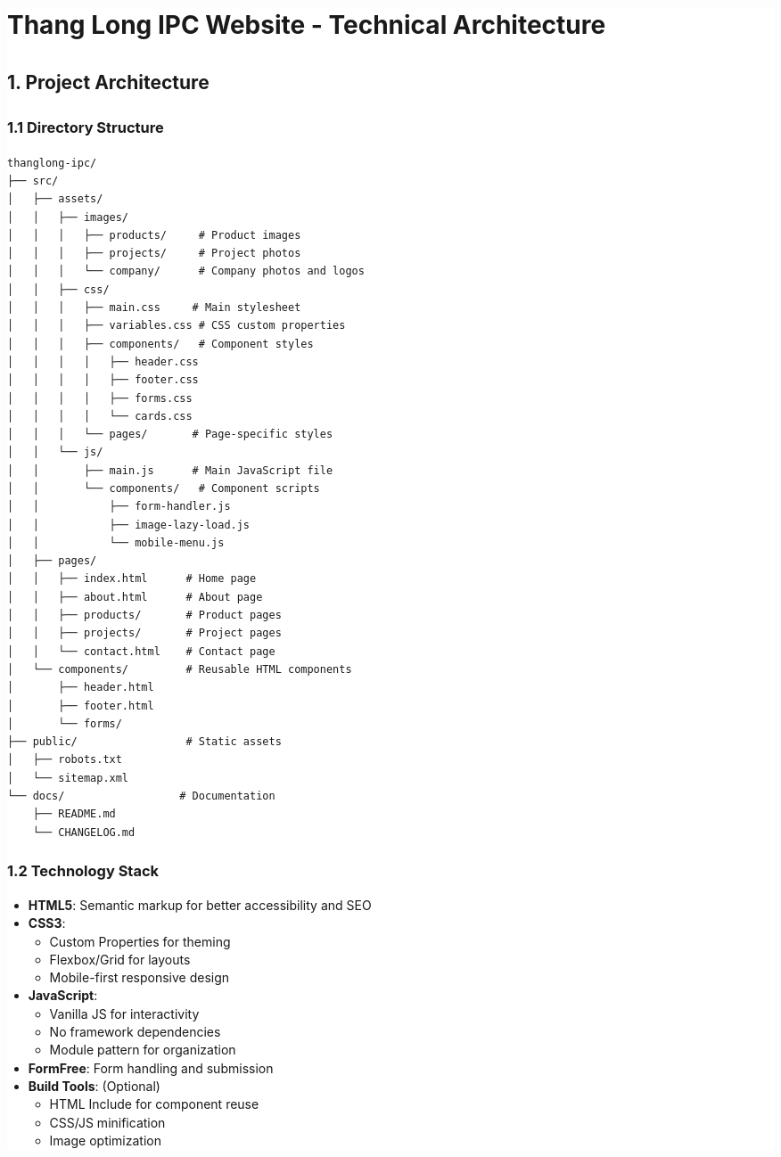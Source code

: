 # Thang Long IPC Website - Technical Architecture

## 1. Project Architecture

### 1.1 Directory Structure
```
thanglong-ipc/
├── src/
│   ├── assets/
│   │   ├── images/
│   │   │   ├── products/     # Product images
│   │   │   ├── projects/     # Project photos
│   │   │   └── company/      # Company photos and logos
│   │   ├── css/
│   │   │   ├── main.css     # Main stylesheet
│   │   │   ├── variables.css # CSS custom properties
│   │   │   ├── components/   # Component styles
│   │   │   │   ├── header.css
│   │   │   │   ├── footer.css
│   │   │   │   ├── forms.css
│   │   │   │   └── cards.css
│   │   │   └── pages/       # Page-specific styles
│   │   └── js/
│   │       ├── main.js      # Main JavaScript file
│   │       └── components/   # Component scripts
│   │           ├── form-handler.js
│   │           ├── image-lazy-load.js
│   │           └── mobile-menu.js
│   ├── pages/
│   │   ├── index.html      # Home page
│   │   ├── about.html      # About page
│   │   ├── products/       # Product pages
│   │   ├── projects/       # Project pages
│   │   └── contact.html    # Contact page
│   └── components/         # Reusable HTML components
│       ├── header.html
│       ├── footer.html
│       └── forms/
├── public/                 # Static assets
│   ├── robots.txt
│   └── sitemap.xml
└── docs/                  # Documentation
    ├── README.md
    └── CHANGELOG.md
```

### 1.2 Technology Stack
- **HTML5**: Semantic markup for better accessibility and SEO
- **CSS3**: 
  - Custom Properties for theming
  - Flexbox/Grid for layouts
  - Mobile-first responsive design
- **JavaScript**: 
  - Vanilla JS for interactivity
  - No framework dependencies
  - Module pattern for organization
- **FormFree**: Form handling and submission
- **Build Tools**: (Optional)
  - HTML Include for component reuse
  - CSS/JS minification
  - Image optimization
